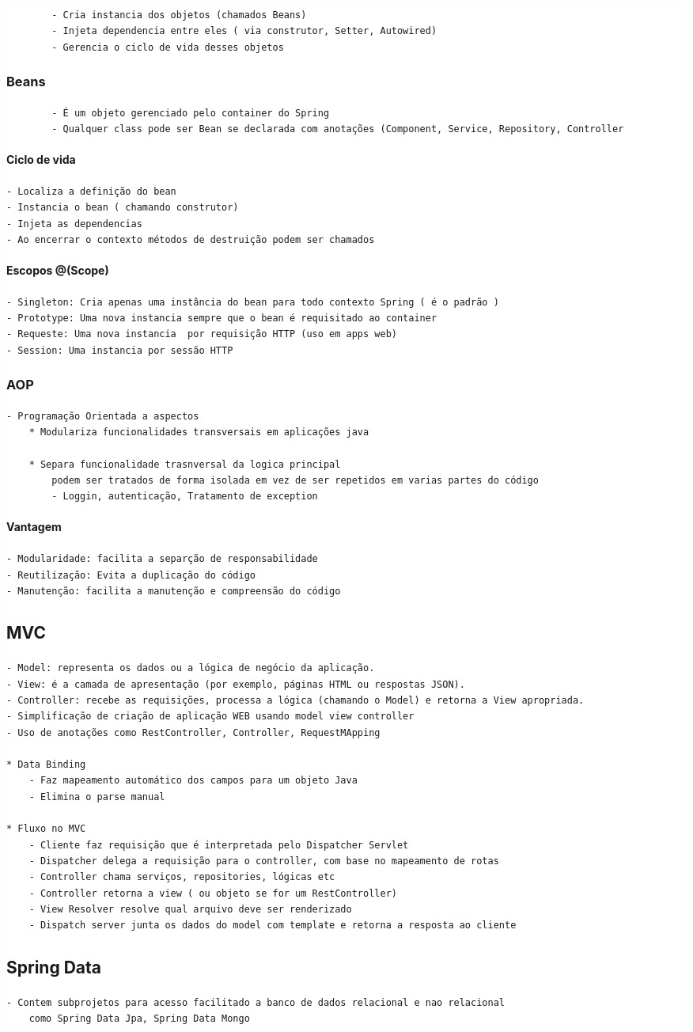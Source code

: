             - Cria instancia dos objetos (chamados Beans)
            - Injeta dependencia entre eles ( via construtor, Setter, Autowired)
            - Gerencia o ciclo de vida desses objetos
### Beans
            - É um objeto gerenciado pelo container do Spring
            - Qualquer class pode ser Bean se declarada com anotações (Component, Service, Repository, Controller
#### Ciclo de vida
    - Localiza a definição do bean
    - Instancia o bean ( chamando construtor)
    - Injeta as dependencias 
    - Ao encerrar o contexto métodos de destruição podem ser chamados

#### Escopos @(Scope)
    - Singleton: Cria apenas uma instância do bean para todo contexto Spring ( é o padrão )
    - Prototype: Uma nova instancia sempre que o bean é requisitado ao container
    - Requeste: Uma nova instancia  por requisição HTTP (uso em apps web)
    - Session: Uma instancia por sessão HTTP
### AOP
    - Programação Orientada a aspectos
        * Modulariza funcionalidades transversais em aplicações java

        * Separa funcionalidade trasnversal da logica principal
            podem ser tratados de forma isolada em vez de ser repetidos em varias partes do código
            - Loggin, autenticação, Tratamento de exception
#### Vantagem
    - Modularidade: facilita a separção de responsabilidade
    - Reutilização: Evita a duplicação do código
    - Manutenção: facilita a manutenção e compreensão do código
## MVC
    - Model: representa os dados ou a lógica de negócio da aplicação.
    - View: é a camada de apresentação (por exemplo, páginas HTML ou respostas JSON).
    - Controller: recebe as requisições, processa a lógica (chamando o Model) e retorna a View apropriada.
    - Simplificação de criação de aplicação WEB usando model view controller
    - Uso de anotações como RestController, Controller, RequestMApping

    * Data Binding
        - Faz mapeamento automático dos campos para um objeto Java
        - Elimina o parse manual

    * Fluxo no MVC
        - Cliente faz requisição que é interpretada pelo Dispatcher Servlet
        - Dispatcher delega a requisição para o controller, com base no mapeamento de rotas
        - Controller chama serviços, repositories, lógicas etc
        - Controller retorna a view ( ou objeto se for um RestController)
        - View Resolver resolve qual arquivo deve ser renderizado
        - Dispatch server junta os dados do model com template e retorna a resposta ao cliente
## Spring Data
    - Contem subprojetos para acesso facilitado a banco de dados relacional e nao relacional
        como Spring Data Jpa, Spring Data Mongo
